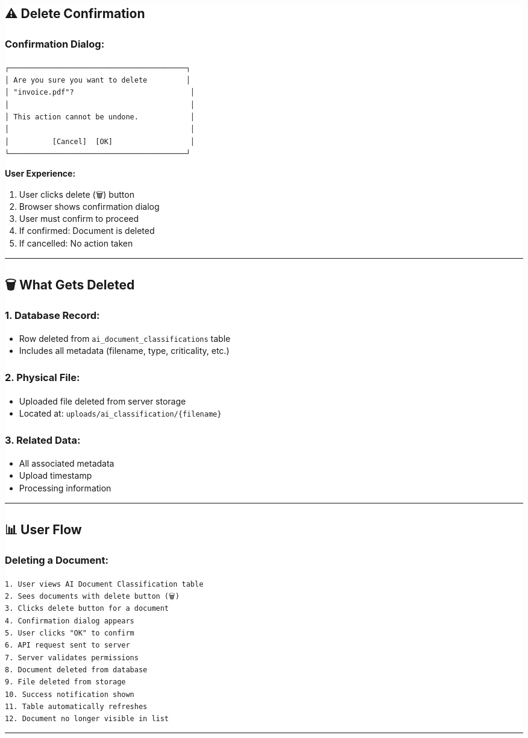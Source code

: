 
## ⚠️ **Delete Confirmation**

### **Confirmation Dialog:**

```
┌─────────────────────────────────────────┐
│ Are you sure you want to delete         │
│ "invoice.pdf"?                           │
│                                          │
│ This action cannot be undone.            │
│                                          │
│          [Cancel]  [OK]                  │
└─────────────────────────────────────────┘
```

**User Experience:**
1. User clicks delete (🗑️) button
2. Browser shows confirmation dialog
3. User must confirm to proceed
4. If confirmed: Document is deleted
5. If cancelled: No action taken

---

## 🗑️ **What Gets Deleted**

### **1. Database Record:**
- Row deleted from `ai_document_classifications` table
- Includes all metadata (filename, type, criticality, etc.)

### **2. Physical File:**
- Uploaded file deleted from server storage
- Located at: `uploads/ai_classification/{filename}`

### **3. Related Data:**
- All associated metadata
- Upload timestamp
- Processing information

---

## 📊 **User Flow**

### **Deleting a Document:**

```
1. User views AI Document Classification table
2. Sees documents with delete button (🗑️)
3. Clicks delete button for a document
4. Confirmation dialog appears
5. User clicks "OK" to confirm
6. API request sent to server
7. Server validates permissions
8. Document deleted from database
9. File deleted from storage
10. Success notification shown
11. Table automatically refreshes
12. Document no longer visible in list
```

---